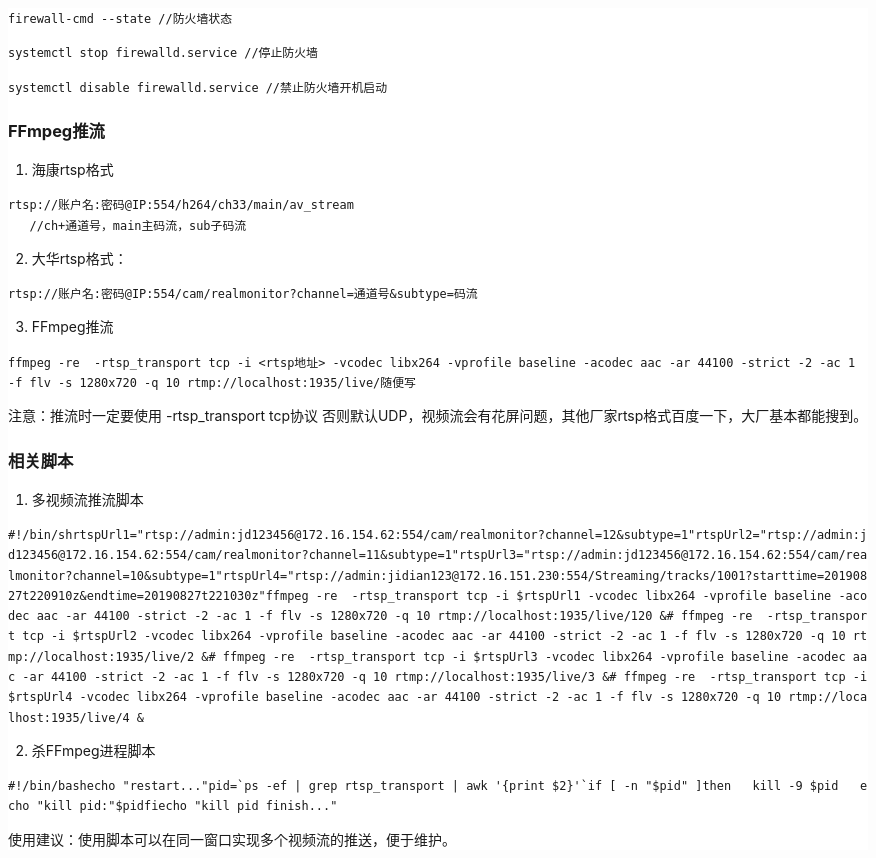 ```shell
firewall-cmd --state //防火墙状态
```

```shell
systemctl stop firewalld.service //停止防火墙
```

```shell
systemctl disable firewalld.service //禁止防火墙开机启动
```

### FFmpeg推流

1. 海康rtsp格式

```shell
rtsp://账户名:密码@IP:554/h264/ch33/main/av_stream 
   //ch+通道号，main主码流，sub子码流
```

2. 大华rtsp格式：

```
rtsp://账户名:密码@IP:554/cam/realmonitor?channel=通道号&subtype=码流
```

3. FFmpeg推流
```shell
ffmpeg -re  -rtsp_transport tcp -i <rtsp地址> -vcodec libx264 -vprofile baseline -acodec aac -ar 44100 -strict -2 -ac 1 -f flv -s 1280x720 -q 10 rtmp://localhost:1935/live/随便写
```

 注意：推流时一定要使用 -rtsp_transport tcp协议 否则默认UDP，视频流会有花屏问题，其他厂家rtsp格式百度一下，大厂基本都能搜到。

### 相关脚本



1. 多视频流推流脚本
```shell
#!/bin/shrtspUrl1="rtsp://admin:jd123456@172.16.154.62:554/cam/realmonitor?channel=12&subtype=1"rtspUrl2="rtsp://admin:jd123456@172.16.154.62:554/cam/realmonitor?channel=11&subtype=1"rtspUrl3="rtsp://admin:jd123456@172.16.154.62:554/cam/realmonitor?channel=10&subtype=1"rtspUrl4="rtsp://admin:jidian123@172.16.151.230:554/Streaming/tracks/1001?starttime=20190827t220910z&endtime=20190827t221030z"ffmpeg -re  -rtsp_transport tcp -i $rtspUrl1 -vcodec libx264 -vprofile baseline -acodec aac -ar 44100 -strict -2 -ac 1 -f flv -s 1280x720 -q 10 rtmp://localhost:1935/live/120 &# ffmpeg -re  -rtsp_transport tcp -i $rtspUrl2 -vcodec libx264 -vprofile baseline -acodec aac -ar 44100 -strict -2 -ac 1 -f flv -s 1280x720 -q 10 rtmp://localhost:1935/live/2 &# ffmpeg -re  -rtsp_transport tcp -i $rtspUrl3 -vcodec libx264 -vprofile baseline -acodec aac -ar 44100 -strict -2 -ac 1 -f flv -s 1280x720 -q 10 rtmp://localhost:1935/live/3 &# ffmpeg -re  -rtsp_transport tcp -i $rtspUrl4 -vcodec libx264 -vprofile baseline -acodec aac -ar 44100 -strict -2 -ac 1 -f flv -s 1280x720 -q 10 rtmp://localhost:1935/live/4 &
```

2. 杀FFmpeg进程脚本
```shell
#!/bin/bashecho "restart..."pid=`ps -ef | grep rtsp_transport | awk '{print $2}'`if [ -n "$pid" ]then   kill -9 $pid   echo "kill pid:"$pidfiecho "kill pid finish..."
```
使用建议：使用脚本可以在同一窗口实现多个视频流的推送，便于维护。
